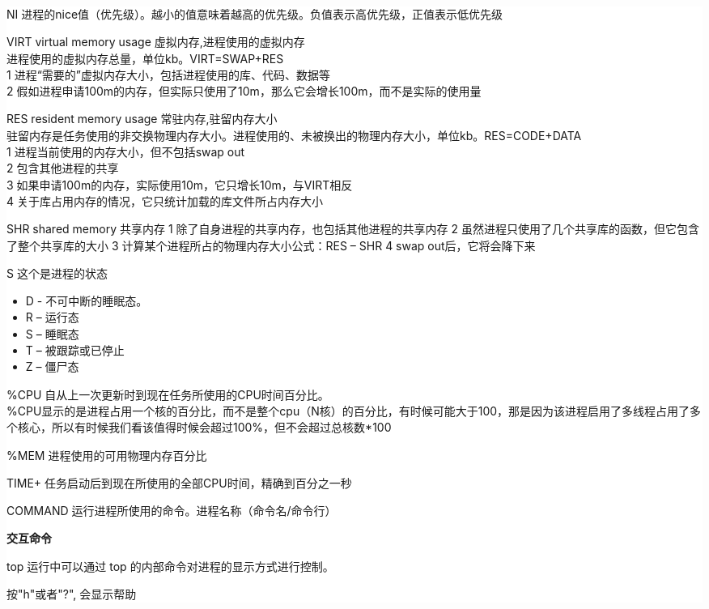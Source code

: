 NI  进程的nice值（优先级）。越小的值意味着越高的优先级。负值表示高优先级，正值表示低优先级

VIRT  virtual memory usage 虚拟内存,进程使用的虚拟内存   
进程使用的虚拟内存总量，单位kb。VIRT=SWAP+RES  
1  进程“需要的”虚拟内存大小，包括进程使用的库、代码、数据等   
2  假如进程申请100m的内存，但实际只使用了10m，那么它会增长100m，而不是实际的使用量

RES  resident memory usage 常驻内存,驻留内存大小   
驻留内存是任务使用的非交换物理内存大小。进程使用的、未被换出的物理内存大小，单位kb。RES=CODE+DATA   
1  进程当前使用的内存大小，但不包括swap out  
2  包含其他进程的共享  
3  如果申请100m的内存，实际使用10m，它只增长10m，与VIRT相反  
4  关于库占用内存的情况，它只统计加载的库文件所占内存大小  

SHR  shared memory 共享内存
1  除了自身进程的共享内存，也包括其他进程的共享内存
2  虽然进程只使用了几个共享库的函数，但它包含了整个共享库的大小
3  计算某个进程所占的物理内存大小公式：RES – SHR
4  swap out后，它将会降下来

S  这个是进程的状态
- D - 不可中断的睡眠态。
- R – 运行态
- S – 睡眠态
- T – 被跟踪或已停止
- Z – 僵尸态

%CPU  自从上一次更新时到现在任务所使用的CPU时间百分比。   
%CPU显示的是进程占用一个核的百分比，而不是整个cpu（N核）的百分比，有时候可能大于100，那是因为该进程启用了多线程占用了多个核心，所以有时候我们看该值得时候会超过100%，但不会超过总核数*100

%MEM  进程使用的可用物理内存百分比

TIME+  任务启动后到现在所使用的全部CPU时间，精确到百分之一秒

COMMAND  运行进程所使用的命令。进程名称（命令名/命令行）

**交互命令**

top 运行中可以通过 top 的内部命令对进程的显示方式进行控制。

按"h"或者"?", 会显示帮助
